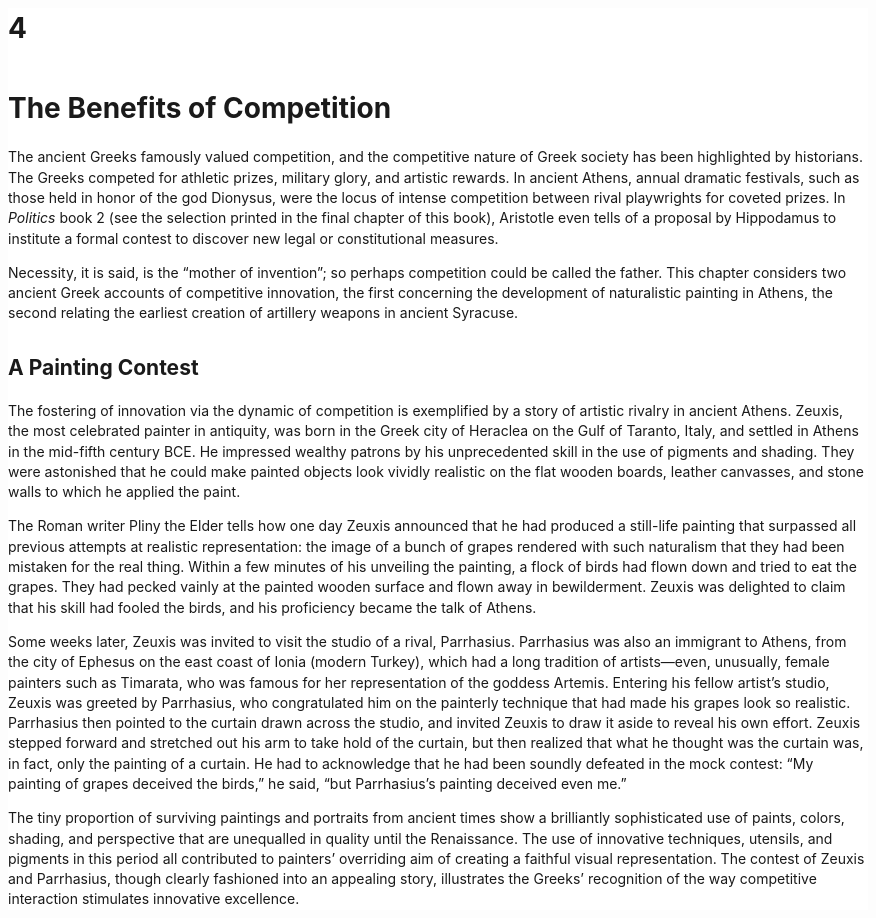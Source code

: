 
# 4

# The Benefits of Competition

The ancient Greeks famously valued competition, and the competitive nature of Greek society has been highlighted by historians. The Greeks competed for athletic prizes, military glory, and artistic rewards. In ancient Athens, annual dramatic festivals, such as those held in honor of the god Dionysus, were the locus of intense competition between rival playwrights for coveted prizes. In *Politics* book 2 \(see the selection printed in the final chapter of this book\), Aristotle even tells of a proposal by Hippodamus to institute a formal contest to discover new legal or constitutional measures.

Necessity, it is said, is the “mother of invention”; so perhaps competition could be called the father. This chapter considers two ancient Greek accounts of competitive innovation, the first concerning the development of naturalistic painting in Athens, the second relating the earliest creation of artillery weapons in ancient Syracuse.

## A Painting Contest

The fostering of innovation via the dynamic of competition is exemplified by a story of artistic rivalry in ancient Athens. Zeuxis, the most celebrated painter in antiquity, was born in the Greek city of Heraclea on the Gulf of Taranto, Italy, and settled in Athens in the mid-fifth century BCE. He impressed wealthy patrons by his unprecedented skill in the use of pigments and shading. They were astonished that he could make painted objects look vividly realistic on the flat wooden boards, leather canvasses, and stone walls to which he applied the paint.

The Roman writer Pliny the Elder tells how one day Zeuxis announced that he had produced a still-life painting that surpassed all previous attempts at realistic representation: the image of a bunch of grapes rendered with such naturalism that they had been mistaken for the real thing. Within a few minutes of his unveiling the painting, a flock of birds had flown down and tried to eat the grapes. They had pecked vainly at the painted wooden surface and flown away in bewilderment. Zeuxis was delighted to claim that his skill had fooled the birds, and his proficiency became the talk of Athens.

Some weeks later, Zeuxis was invited to visit the studio of a rival, Parrhasius. Parrhasius was also an immigrant to Athens, from the city of Ephesus on the east coast of Ionia \(modern Turkey\), which had a long tradition of artists—even, unusually, female painters such as Timarata, who was famous for her representation of the goddess Artemis. Entering his fellow artist’s studio, Zeuxis was greeted by Parrhasius, who congratulated him on the painterly technique that had made his grapes look so realistic. Parrhasius then pointed to the curtain drawn across the studio, and invited Zeuxis to draw it aside to reveal his own effort. Zeuxis stepped forward and stretched out his arm to take hold of the curtain, but then realized that what he thought was the curtain was, in fact, only the painting of a curtain. He had to acknowledge that he had been soundly defeated in the mock contest: “My painting of grapes deceived the birds,” he said, “but Parrhasius’s painting deceived even me.”

The tiny proportion of surviving paintings and portraits from ancient times show a brilliantly sophisticated use of paints, colors, shading, and perspective that are unequalled in quality until the Renaissance. The use of innovative techniques, utensils, and pigments in this period all contributed to painters’ overriding aim of creating a faithful visual representation. The contest of Zeuxis and Parrhasius, though clearly fashioned into an appealing story, illustrates the Greeks’ recognition of the way competitive interaction stimulates innovative excellence.
